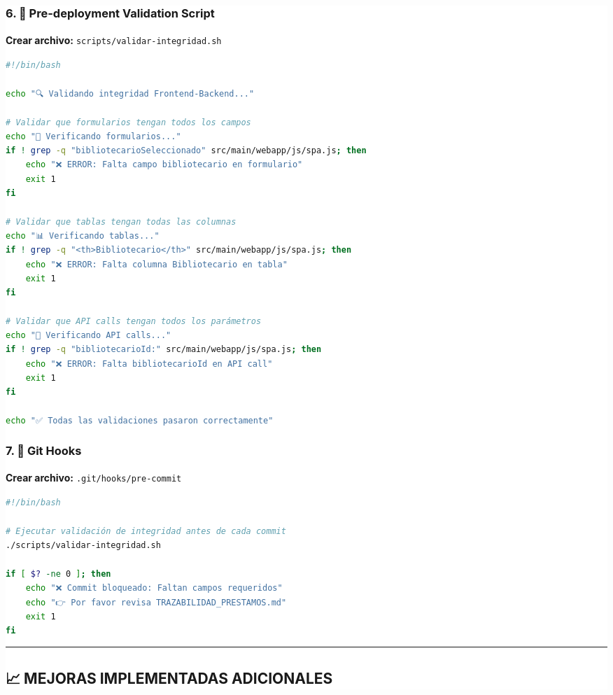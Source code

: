 ### **6. 🚨 Pre-deployment Validation Script**

**Crear archivo:** `scripts/validar-integridad.sh`

```bash
#!/bin/bash

echo "🔍 Validando integridad Frontend-Backend..."

# Validar que formularios tengan todos los campos
echo "📝 Verificando formularios..."
if ! grep -q "bibliotecarioSeleccionado" src/main/webapp/js/spa.js; then
    echo "❌ ERROR: Falta campo bibliotecario en formulario"
    exit 1
fi

# Validar que tablas tengan todas las columnas
echo "📊 Verificando tablas..."
if ! grep -q "<th>Bibliotecario</th>" src/main/webapp/js/spa.js; then
    echo "❌ ERROR: Falta columna Bibliotecario en tabla"
    exit 1
fi

# Validar que API calls tengan todos los parámetros
echo "🔌 Verificando API calls..."
if ! grep -q "bibliotecarioId:" src/main/webapp/js/spa.js; then
    echo "❌ ERROR: Falta bibliotecarioId en API call"
    exit 1
fi

echo "✅ Todas las validaciones pasaron correctamente"
```

### **7. 🔄 Git Hooks**

**Crear archivo:** `.git/hooks/pre-commit`

```bash
#!/bin/bash

# Ejecutar validación de integridad antes de cada commit
./scripts/validar-integridad.sh

if [ $? -ne 0 ]; then
    echo "❌ Commit bloqueado: Faltan campos requeridos"
    echo "👉 Por favor revisa TRAZABILIDAD_PRESTAMOS.md"
    exit 1
fi
```

---

## 📈 **MEJORAS IMPLEMENTADAS ADICIONALES**
